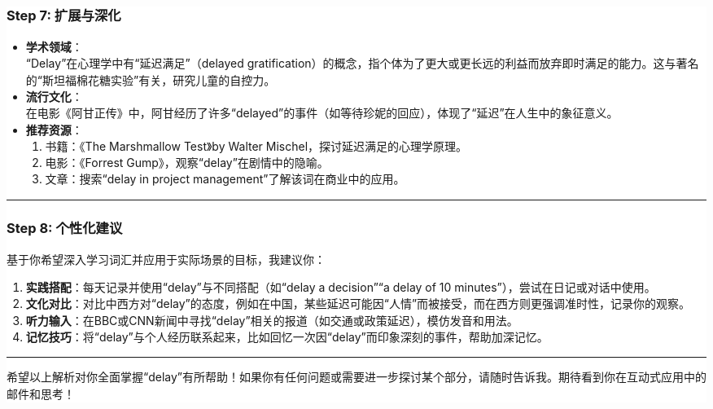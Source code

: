 ### Step 7: 扩展与深化

- **学术领域**：  
  “Delay”在心理学中有“延迟满足”（delayed gratification）的概念，指个体为了更大或更长远的利益而放弃即时满足的能力。这与著名的“斯坦福棉花糖实验”有关，研究儿童的自控力。  
- **流行文化**：  
  在电影《阿甘正传》中，阿甘经历了许多“delayed”的事件（如等待珍妮的回应），体现了“延迟”在人生中的象征意义。  
- **推荐资源**：  
  1. 书籍：《The Marshmallow Test》by Walter Mischel，探讨延迟满足的心理学原理。  
  2. 电影：《Forrest Gump》，观察“delay”在剧情中的隐喻。  
  3. 文章：搜索“delay in project management”了解该词在商业中的应用。

---

### Step 8: 个性化建议

基于你希望深入学习词汇并应用于实际场景的目标，我建议你：  
1. **实践搭配**：每天记录并使用“delay”与不同搭配（如“delay a decision”“a delay of 10 minutes”），尝试在日记或对话中使用。  
2. **文化对比**：对比中西方对“delay”的态度，例如在中国，某些延迟可能因“人情”而被接受，而在西方则更强调准时性，记录你的观察。  
3. **听力输入**：在BBC或CNN新闻中寻找“delay”相关的报道（如交通或政策延迟），模仿发音和用法。  
4. **记忆技巧**：将“delay”与个人经历联系起来，比如回忆一次因“delay”而印象深刻的事件，帮助加深记忆。

---

希望以上解析对你全面掌握“delay”有所帮助！如果你有任何问题或需要进一步探讨某个部分，请随时告诉我。期待看到你在互动式应用中的邮件和思考！